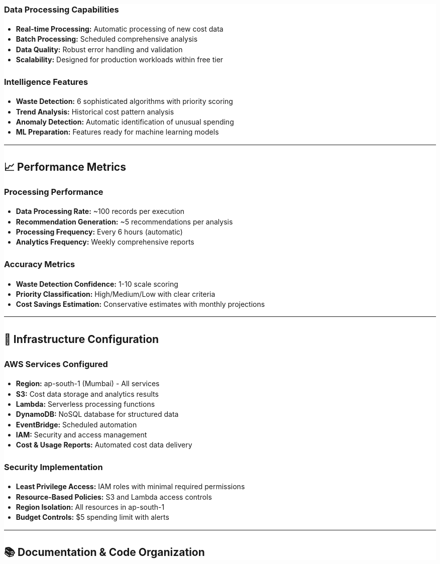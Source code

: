### Data Processing Capabilities
- **Real-time Processing:** Automatic processing of new cost data
- **Batch Processing:** Scheduled comprehensive analysis
- **Data Quality:** Robust error handling and validation
- **Scalability:** Designed for production workloads within free tier

### Intelligence Features
- **Waste Detection:** 6 sophisticated algorithms with priority scoring
- **Trend Analysis:** Historical cost pattern analysis
- **Anomaly Detection:** Automatic identification of unusual spending
- **ML Preparation:** Features ready for machine learning models

---

## 📈 Performance Metrics

### Processing Performance
- **Data Processing Rate:** ~100 records per execution
- **Recommendation Generation:** ~5 recommendations per analysis
- **Processing Frequency:** Every 6 hours (automatic)
- **Analytics Frequency:** Weekly comprehensive reports

### Accuracy Metrics
- **Waste Detection Confidence:** 1-10 scale scoring
- **Priority Classification:** High/Medium/Low with clear criteria
- **Cost Savings Estimation:** Conservative estimates with monthly projections

---

## 🔧 Infrastructure Configuration

### AWS Services Configured
- **Region:** ap-south-1 (Mumbai) - All services
- **S3:** Cost data storage and analytics results
- **Lambda:** Serverless processing functions
- **DynamoDB:** NoSQL database for structured data
- **EventBridge:** Scheduled automation
- **IAM:** Security and access management
- **Cost & Usage Reports:** Automated cost data delivery

### Security Implementation
- **Least Privilege Access:** IAM roles with minimal required permissions
- **Resource-Based Policies:** S3 and Lambda access controls
- **Region Isolation:** All resources in ap-south-1
- **Budget Controls:** $5 spending limit with alerts

---

## 📚 Documentation & Code Organization
